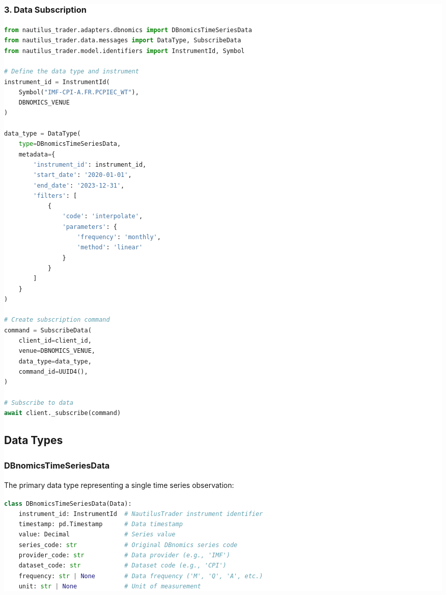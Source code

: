 ### 3. Data Subscription

```python
from nautilus_trader.adapters.dbnomics import DBnomicsTimeSeriesData
from nautilus_trader.data.messages import DataType, SubscribeData
from nautilus_trader.model.identifiers import InstrumentId, Symbol

# Define the data type and instrument
instrument_id = InstrumentId(
    Symbol("IMF-CPI-A.FR.PCPIEC_WT"), 
    DBNOMICS_VENUE
)

data_type = DataType(
    type=DBnomicsTimeSeriesData,
    metadata={
        'instrument_id': instrument_id,
        'start_date': '2020-01-01',
        'end_date': '2023-12-31',
        'filters': [
            {
                'code': 'interpolate',
                'parameters': {
                    'frequency': 'monthly',
                    'method': 'linear'
                }
            }
        ]
    }
)

# Create subscription command
command = SubscribeData(
    client_id=client_id,
    venue=DBNOMICS_VENUE,
    data_type=data_type,
    command_id=UUID4(),
)

# Subscribe to data
await client._subscribe(command)
```

## Data Types

### DBnomicsTimeSeriesData

The primary data type representing a single time series observation:

```python
class DBnomicsTimeSeriesData(Data):
    instrument_id: InstrumentId  # NautilusTrader instrument identifier
    timestamp: pd.Timestamp      # Data timestamp
    value: Decimal               # Series value
    series_code: str             # Original DBnomics series code
    provider_code: str           # Data provider (e.g., 'IMF')
    dataset_code: str            # Dataset code (e.g., 'CPI')
    frequency: str | None        # Data frequency ('M', 'Q', 'A', etc.)
    unit: str | None             # Unit of measurement
```
